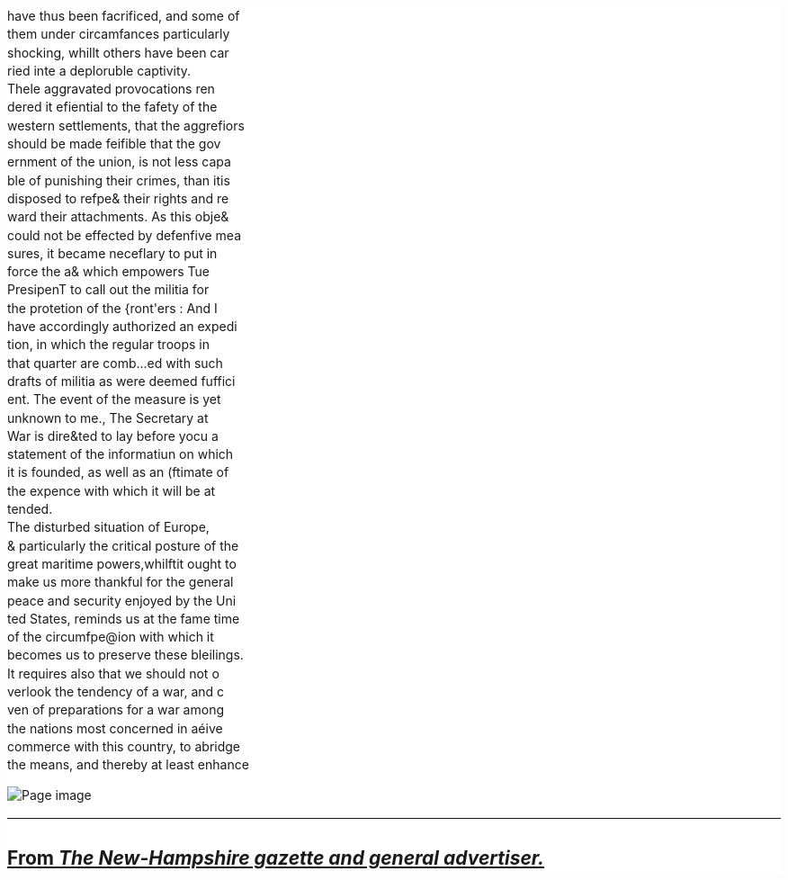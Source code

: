 have thus been facrificed, and some of  
them under circamfances particularly  
shocking, whillt others have been car­  
ried inte a deploruble captivity.  
Thele aggravated provocations ren­  
dered it efiential to the fafety of the  
western settlements, that the aggrefiors  
should be made feifible that the gov­  
ernment of the union, is not less capa­  
ble of punishing their crimes, than itis  
disposed to refpe&amp; their rights and re­  
ward their attachments. As this obje&amp;  
could not be effected by defenfive mea­  
sures, it became neceflary to put in  
force the a&amp; which empowers Tue  
PresipenT to call out the militia for  
the protetion of the {ront&#x27;ers : And I  
have accordingly authorized an expedi­  
tion, in which the regular troops in  
that quarter are comb...ed with such  
drafts of militia as were deemed fuffici­  
ent. The event of the measure is yet  
unknown to me., The Secretary at  
War is dire&amp;ted to lay before yocu a  
statement of the informatiun on which  
it is founded, as well as an (ftimate of  
the expence with which it will be at­  
tended.  
The disturbed situation of Europe,  
&amp; particularly the critical posture of the  
great maritime powers,whilftit ought to  
make us more thankful for the general  
peace and security enjoyed by the Uni­  
ted States, reminds us at the fame time  
of the circumfpe@ion with which it  
becomes us to preserve these bleilings.  
It requires also that we should not o­  
verlook the tendency of a war, and c­  
ven of preparations for a war among  
the nations most concerned in aéive  
commerce with this country, to abridge  
the means, and thereby at least enhance
</td><td style="width: 50%; max-height: 75%; margin: auto; display: block;">
<img alt="Page image" src="https://tile.loc.gov/image-services/iiif/service:ndnp:nhd:batch_nhd_bondcliff_ver01:data:sn83025587:00517015131:1790122501:0720/pct:50.668276972624795,5.3749597682652075,42.49597423510467,86.51968672889176/!600,600/0/default.jpg"/>
</td>
</tr></table>

---

## [From _The New-Hampshire gazette and general advertiser._](https://www.loc.gov/resource/sn83025587/1790-12-25/ed-1/?sp=3)
